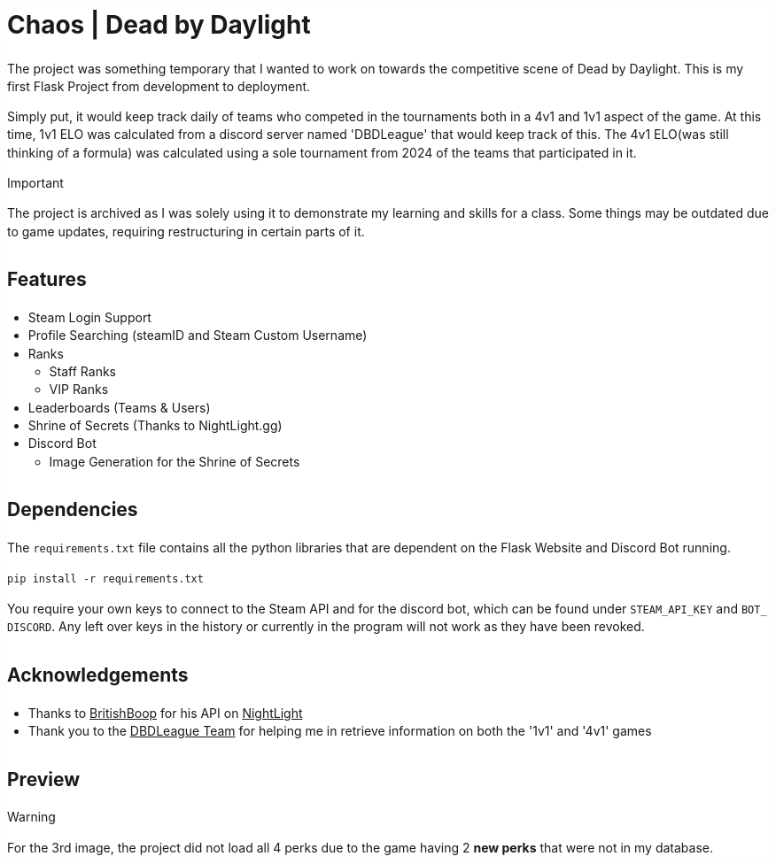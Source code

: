 
# Chaos | Dead by Daylight

The project was something temporary that I wanted to work on towards the competitive scene of Dead by Daylight. This is my first Flask Project from development to deployment.

Simply put, it would keep track daily of teams who competed in the tournaments both in a 4v1 and 1v1 aspect of the game. At this time, 1v1 ELO was calculated from a discord server named 'DBDLeague' that would keep track of this. The 4v1 ELO(was still thinking of a formula) was calculated using a sole tournament from 2024 of the teams that participated in it.

> [!IMPORTANT]  
> The project is archived as I was solely using it to demonstrate my learning and skills for a class. Some things may be outdated due to game updates, requiring restructuring in certain parts of it.


## Features

- Steam Login Support
- Profile Searching (steamID and Steam Custom Username)
- Ranks
  - Staff Ranks
  - VIP Ranks
- Leaderboards (Teams & Users)
- Shrine of Secrets (Thanks to NightLight.gg)
- Discord Bot
    - Image Generation for the Shrine of Secrets


## Dependencies
The `requirements.txt` file contains all the python libraries that are dependent on the Flask Website and Discord Bot running.
```
pip install -r requirements.txt
```
You require your own keys to connect to the Steam API and for the discord bot, which can be found under `STEAM_API_KEY` and `BOT_DISCORD`. Any left over keys in the history or currently in the program will not work as they have been revoked.

## Acknowledgements

 - Thanks to [BritishBoop](https://github.com/britishboop) for his API on [NightLight](https://nightlight.gg)
  - Thank you to the [DBDLeague Team](https://www.youtube.com/channel/UCK-Pz9EPp0IQe2HpKoXJS1w) for helping me in retrieve information on both the '1v1' and '4v1' games

## Preview
> [!WARNING]  
> For the 3rd image, the project did not load all 4 perks due to the game having 2 **new perks** that were not in my database.
<p align="center">